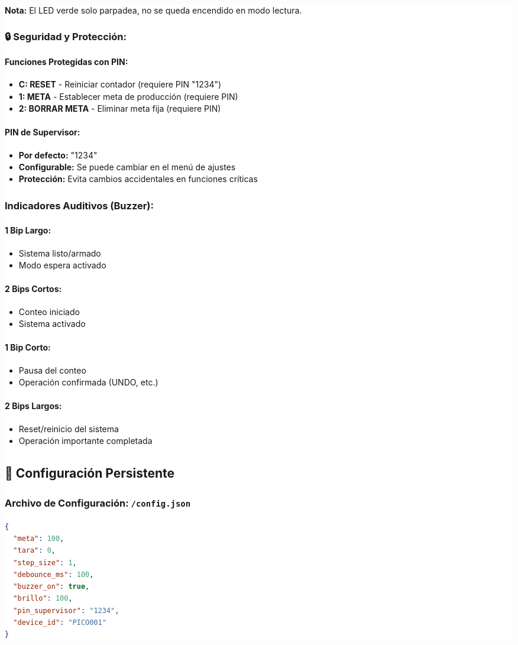 **Nota:** El LED verde solo parpadea, no se queda encendido en modo lectura.

### 🔒 Seguridad y Protección:

#### **Funciones Protegidas con PIN:**

- **C: RESET** - Reiniciar contador (requiere PIN "1234")
- **1: META** - Establecer meta de producción (requiere PIN)
- **2: BORRAR META** - Eliminar meta fija (requiere PIN)

#### **PIN de Supervisor:**

- **Por defecto:** "1234"
- **Configurable:** Se puede cambiar en el menú de ajustes
- **Protección:** Evita cambios accidentales en funciones críticas

### Indicadores Auditivos (Buzzer):

#### **1 Bip Largo:**

- Sistema listo/armado
- Modo espera activado

#### **2 Bips Cortos:**

- Conteo iniciado
- Sistema activado

#### **1 Bip Corto:**

- Pausa del conteo
- Operación confirmada (UNDO, etc.)

#### **2 Bips Largos:**

- Reset/reinicio del sistema
- Operación importante completada

## 💾 Configuración Persistente

### Archivo de Configuración: `/config.json`

```json
{
  "meta": 100,
  "tara": 0,
  "step_size": 1,
  "debounce_ms": 100,
  "buzzer_on": true,
  "brillo": 100,
  "pin_supervisor": "1234",
  "device_id": "PICO001"
}
```
